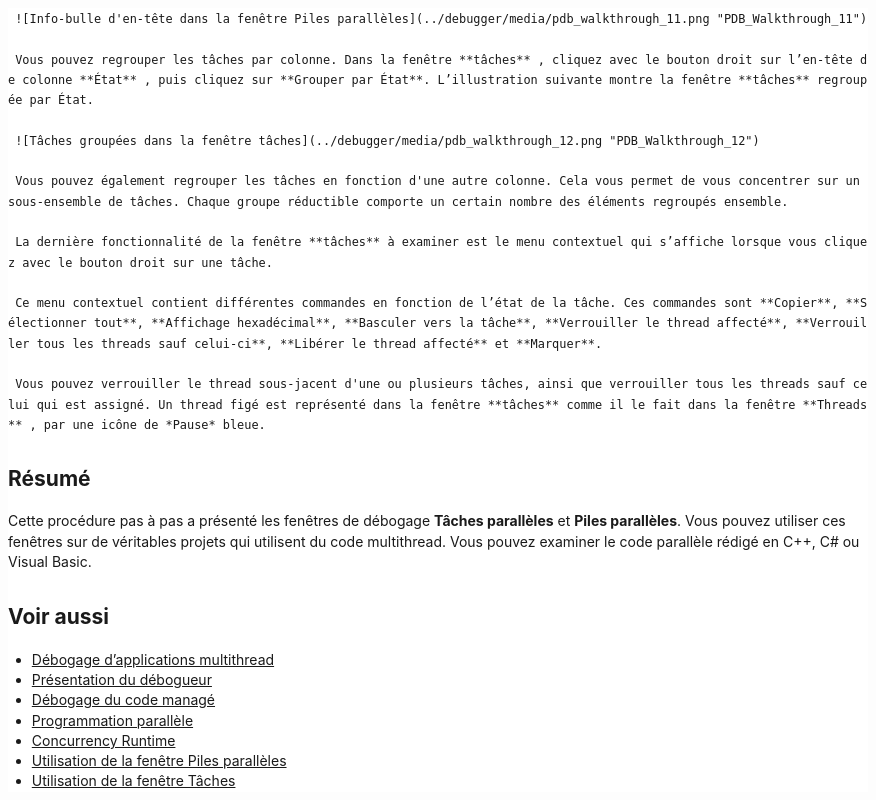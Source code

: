      ![Info-bulle d'en-tête dans la fenêtre Piles parallèles](../debugger/media/pdb_walkthrough_11.png "PDB_Walkthrough_11")

     Vous pouvez regrouper les tâches par colonne. Dans la fenêtre **tâches** , cliquez avec le bouton droit sur l’en-tête de colonne **État** , puis cliquez sur **Grouper par État**. L’illustration suivante montre la fenêtre **tâches** regroupée par État.

     ![Tâches groupées dans la fenêtre tâches](../debugger/media/pdb_walkthrough_12.png "PDB_Walkthrough_12")

     Vous pouvez également regrouper les tâches en fonction d'une autre colonne. Cela vous permet de vous concentrer sur un sous-ensemble de tâches. Chaque groupe réductible comporte un certain nombre des éléments regroupés ensemble.

     La dernière fonctionnalité de la fenêtre **tâches** à examiner est le menu contextuel qui s’affiche lorsque vous cliquez avec le bouton droit sur une tâche.

     Ce menu contextuel contient différentes commandes en fonction de l’état de la tâche. Ces commandes sont **Copier**, **Sélectionner tout**, **Affichage hexadécimal**, **Basculer vers la tâche**, **Verrouiller le thread affecté**, **Verrouiller tous les threads sauf celui-ci**, **Libérer le thread affecté** et **Marquer**.

     Vous pouvez verrouiller le thread sous-jacent d'une ou plusieurs tâches, ainsi que verrouiller tous les threads sauf celui qui est assigné. Un thread figé est représenté dans la fenêtre **tâches** comme il le fait dans la fenêtre **Threads** , par une icône de *Pause* bleue.

## <a name="summary"></a>Résumé
 Cette procédure pas à pas a présenté les fenêtres de débogage **Tâches parallèles** et **Piles parallèles**. Vous pouvez utiliser ces fenêtres sur de véritables projets qui utilisent du code multithread. Vous pouvez examiner le code parallèle rédigé en C++, C# ou Visual Basic.

## <a name="see-also"></a>Voir aussi
- [Débogage d’applications multithread](../debugger/walkthrough-debugging-a-parallel-application.md)
- [Présentation du débogueur](../debugger/debugger-feature-tour.md)
- [Débogage du code managé](../debugger/debugging-managed-code.md)
- [Programmation parallèle](/dotnet/standard/parallel-programming/index)
- [Concurrency Runtime](/cpp/parallel/concrt/concurrency-runtime)
- [Utilisation de la fenêtre Piles parallèles](../debugger/using-the-parallel-stacks-window.md)
- [Utilisation de la fenêtre Tâches](../debugger/using-the-tasks-window.md)
